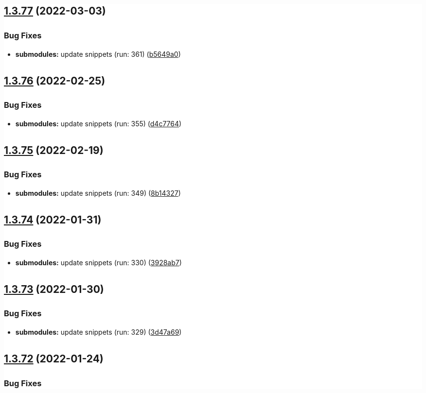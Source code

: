## [1.3.77](https://github.com/sQVe/30-seconds-of-code-ultisnips/compare/v1.3.76...v1.3.77) (2022-03-03)


### Bug Fixes

* **submodules:** update snippets (run: 361) ([b5649a0](https://github.com/sQVe/30-seconds-of-code-ultisnips/commit/b5649a05c6a59a84e01c48adf202a1b46d93ca27))

## [1.3.76](https://github.com/sQVe/30-seconds-of-code-ultisnips/compare/v1.3.75...v1.3.76) (2022-02-25)


### Bug Fixes

* **submodules:** update snippets (run: 355) ([d4c7764](https://github.com/sQVe/30-seconds-of-code-ultisnips/commit/d4c7764afc84bb266ff1b9e3beda6aacb0d91303))

## [1.3.75](https://github.com/sQVe/30-seconds-of-code-ultisnips/compare/v1.3.74...v1.3.75) (2022-02-19)


### Bug Fixes

* **submodules:** update snippets (run: 349) ([8b14327](https://github.com/sQVe/30-seconds-of-code-ultisnips/commit/8b14327e6485f2f26528768574a5c1f3489d4071))

## [1.3.74](https://github.com/sQVe/30-seconds-of-code-ultisnips/compare/v1.3.73...v1.3.74) (2022-01-31)


### Bug Fixes

* **submodules:** update snippets (run: 330) ([3928ab7](https://github.com/sQVe/30-seconds-of-code-ultisnips/commit/3928ab7dcc6876ab435e4650dc3e713d4be5f85d))

## [1.3.73](https://github.com/sQVe/30-seconds-of-code-ultisnips/compare/v1.3.72...v1.3.73) (2022-01-30)


### Bug Fixes

* **submodules:** update snippets (run: 329) ([3d47a69](https://github.com/sQVe/30-seconds-of-code-ultisnips/commit/3d47a69385b3dc36bb185035ddf34c052884c2d4))

## [1.3.72](https://github.com/sQVe/30-seconds-of-code-ultisnips/compare/v1.3.71...v1.3.72) (2022-01-24)


### Bug Fixes
